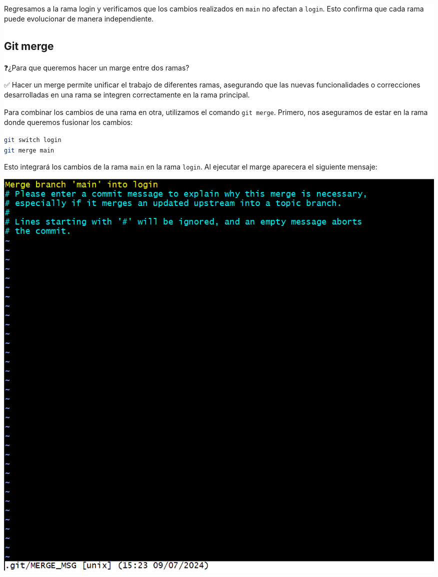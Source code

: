 Regresamos a la rama login y verificamos que los cambios realizados en `main` no afectan a `login`. Esto confirma que cada rama puede evolucionar de manera independiente.

## Git merge

❓¿Para que queremos hacer un marge entre dos ramas?

✅ Hacer un merge permite unificar el trabajo de diferentes ramas, asegurando que las nuevas funcionalidades o correcciones desarrolladas en una rama se integren correctamente en la rama principal.

Para combinar los cambios de una rama en otra, utilizamos el comando `git merge`. Primero, nos aseguramos de estar en la rama donde queremos fusionar los cambios:

```bash
git switch login
git merge main
```

Esto integrará los cambios de la rama `main` en la rama `login`. Al ejecutar el marge aparecera el siguiente mensaje:

![Untitled](git%20Guide%200a82823b1913487c837302901d12b506/Untitled%2026.png)
